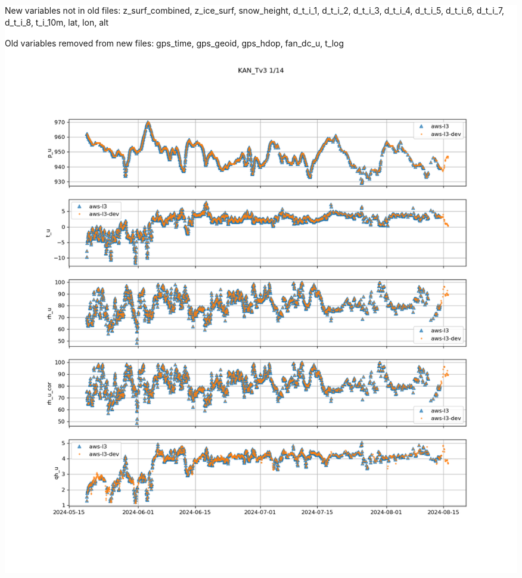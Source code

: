 New variables not in old files:
z_surf_combined, z_ice_surf, snow_height, d_t_i_1, d_t_i_2, d_t_i_3, d_t_i_4, d_t_i_5, d_t_i_6, d_t_i_7, d_t_i_8, t_i_10m, lat, lon, alt

Old variables removed from new files:
gps_time, gps_geoid, gps_hdop, fan_dc_u, t_log
 
![KAN_Tv3](../figures/aws-l3_versus_aws-l3-dev_20240816/KAN_Tv3_0.png)
